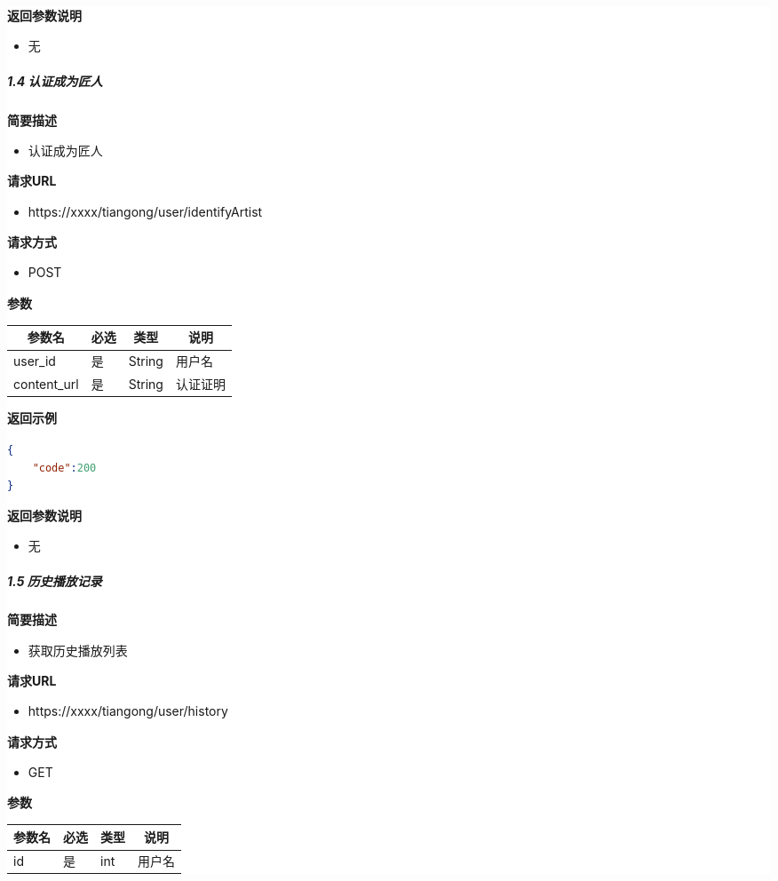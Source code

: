 **返回参数说明**

- 无





##### 1.4 认证成为匠人

**简要描述**

* 认证成为匠人

**请求URL**

- https://xxxx/tiangong/user/identifyArtist

**请求方式**

- POST

**参数**

| 参数名      | 必选 | 类型   | 说明     |
| ----------- | ---- | ------ | -------- |
| user_id     | 是   | String | 用户名   |
| content_url | 是   | String | 认证证明 |



**返回示例**

```json
{
	"code":200
}

```

**返回参数说明**

- 无

##### 1.5 历史播放记录

**简要描述**

- 获取历史播放列表

**请求URL**

- https://xxxx/tiangong/user/history

**请求方式**

- GET

**参数**

| 参数名 | 必选 | 类型 | 说明   |
| ------ | ---- | ---- | ------ |
| id     | 是   | int  | 用户名 |
